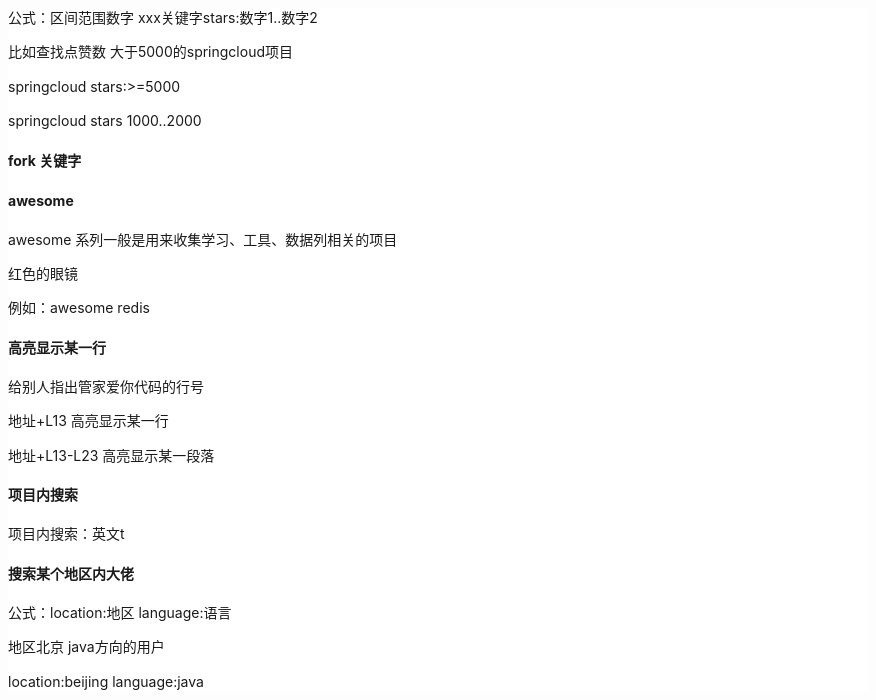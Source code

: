 公式：区间范围数字 xxx关键字stars:数字1..数字2

比如查找点赞数 大于5000的springcloud项目

springcloud stars:>=5000

springcloud stars 1000..2000

#### fork 关键字





#### awesome 

awesome 系列一般是用来收集学习、工具、数据列相关的项目

红色的眼镜

例如：awesome redis



#### 高亮显示某一行

给别人指出管家爱你代码的行号

地址+L13 高亮显示某一行

地址+L13-L23  高亮显示某一段落



#### 项目内搜索

项目内搜索：英文t



#### 搜索某个地区内大佬

公式：location:地区  language:语言

地区北京 java方向的用户

location:beijing language:java